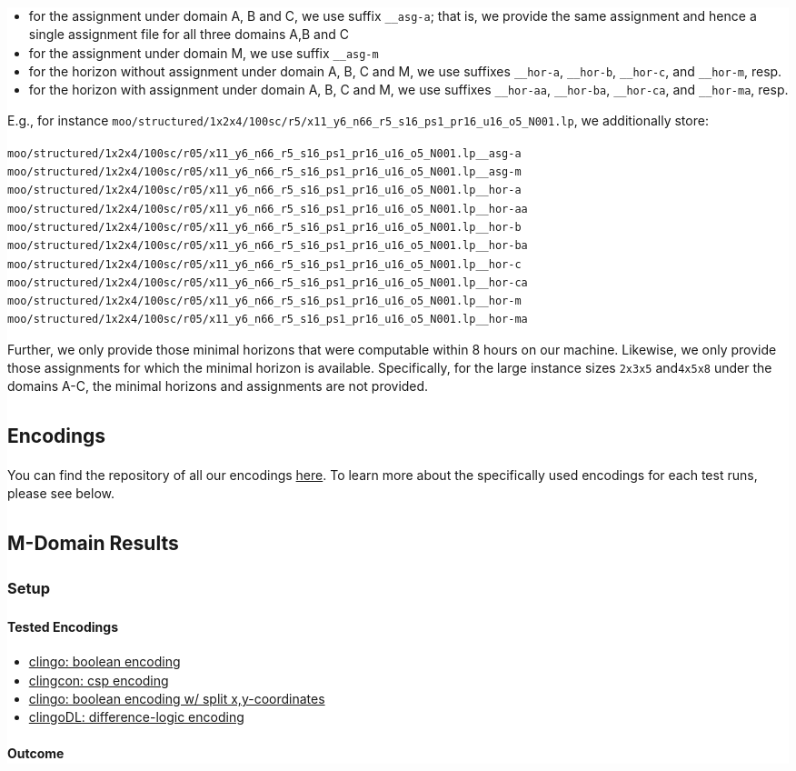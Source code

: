 - for the assignment under domain A, B and C, we use suffix `__asg-a`; that is, we provide the same
  assignment and hence a single assignment file for all three domains A,B and C
- for the assignment under domain M, we use suffix `__asg-m`
- for the horizon without assignment under domain A, B, C and M, we use suffixes `__hor-a`, `__hor-b`, `__hor-c`, and `__hor-m`, resp.
- for the horizon with assignment under domain A, B, C and M, we use suffixes `__hor-aa`, `__hor-ba`, `__hor-ca`, and `__hor-ma`, resp.

E.g., for instance
`moo/structured/1x2x4/100sc/r5/x11_y6_n66_r5_s16_ps1_pr16_u16_o5_N001.lp`, we additionally store:

```shell
moo/structured/1x2x4/100sc/r05/x11_y6_n66_r5_s16_ps1_pr16_u16_o5_N001.lp__asg-a
moo/structured/1x2x4/100sc/r05/x11_y6_n66_r5_s16_ps1_pr16_u16_o5_N001.lp__asg-m
moo/structured/1x2x4/100sc/r05/x11_y6_n66_r5_s16_ps1_pr16_u16_o5_N001.lp__hor-a
moo/structured/1x2x4/100sc/r05/x11_y6_n66_r5_s16_ps1_pr16_u16_o5_N001.lp__hor-aa
moo/structured/1x2x4/100sc/r05/x11_y6_n66_r5_s16_ps1_pr16_u16_o5_N001.lp__hor-b
moo/structured/1x2x4/100sc/r05/x11_y6_n66_r5_s16_ps1_pr16_u16_o5_N001.lp__hor-ba
moo/structured/1x2x4/100sc/r05/x11_y6_n66_r5_s16_ps1_pr16_u16_o5_N001.lp__hor-c
moo/structured/1x2x4/100sc/r05/x11_y6_n66_r5_s16_ps1_pr16_u16_o5_N001.lp__hor-ca
moo/structured/1x2x4/100sc/r05/x11_y6_n66_r5_s16_ps1_pr16_u16_o5_N001.lp__hor-m
moo/structured/1x2x4/100sc/r05/x11_y6_n66_r5_s16_ps1_pr16_u16_o5_N001.lp__hor-ma

```

Further, we only provide those minimal horizons that were computable within 8 hours on our machine.
Likewise, we only provide those assignments for which the minimal horizon is
available. Specifically, for the large instance sizes `2x3x5` and`4x5x8` under the domains A-C,
the minimal horizons and assignments are not provided.

## Encodings

You can find the repository of all our encodings [here](https://github.com/potassco/asprilo-encodings/tree/develop).
To learn more about the specifically used encodings for each test runs, please see below.

## M-Domain Results

### Setup

#### Tested Encodings

- [clingo: boolean encoding](https://github.com/potassco/asprilo-encodings/blob/develop/m/encoding.lp)
- [clingcon: csp encoding](https://github.com/potassco/asprilo-encodings/blob/develop/m/encoding.clp)
- [clingo: boolean encoding w/ split x,y-coordinates](https://github.com/potassco/asprilo-encodings/blob/develop/m/encoding-XY.lp)
- [clingoDL: difference-logic encoding](https://github.com/potassco/asprilo-encodings/blob/develop/m/encoding.dlp)

#### Outcome
